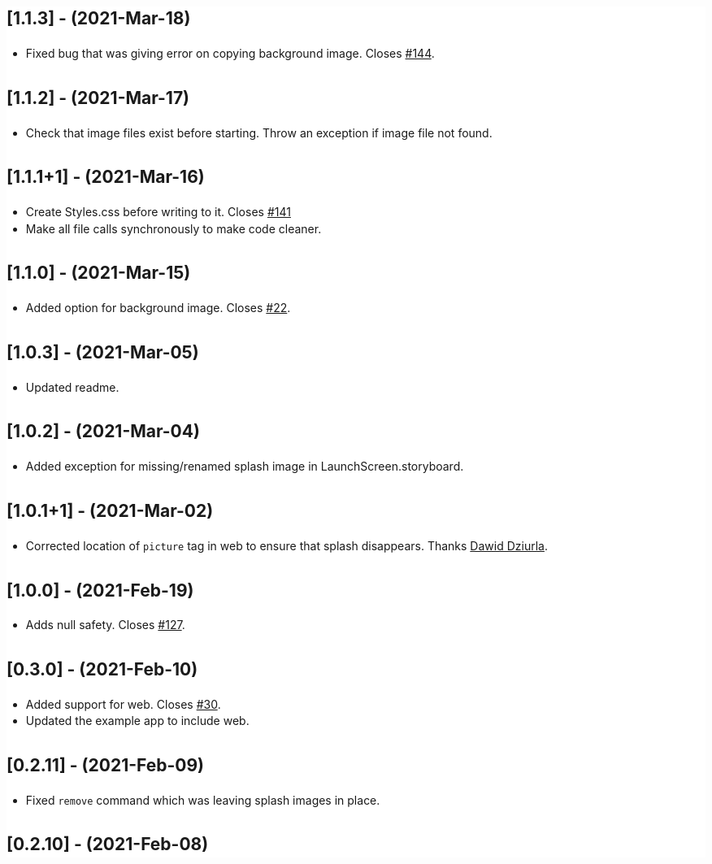 ## [1.1.3] - (2021-Mar-18)

- Fixed bug that was giving error on copying background image. Closes [#144](https://github.com/jonbhanson/flutter_native_splash/issues/144).

## [1.1.2] - (2021-Mar-17)

- Check that image files exist before starting. Throw an exception if image file not found.

## [1.1.1+1] - (2021-Mar-16)

- Create Styles.css before writing to it. Closes [#141](https://github.com/jonbhanson/flutter_native_splash/issues/141)
- Make all file calls synchronously to make code cleaner.

## [1.1.0] - (2021-Mar-15)

- Added option for background image. Closes [#22](https://github.com/jonbhanson/flutter_native_splash/issues/22).

## [1.0.3] - (2021-Mar-05)

- Updated readme.

## [1.0.2] - (2021-Mar-04)

- Added exception for missing/renamed splash image in LaunchScreen.storyboard.

## [1.0.1+1] - (2021-Mar-02)

- Corrected location of `picture` tag in web to ensure that splash disappears. Thanks [Dawid Dziurla](https://github.com/dawidd6).

## [1.0.0] - (2021-Feb-19)

- Adds null safety. Closes [#127](https://github.com/jonbhanson/flutter_native_splash/issues/127).

## [0.3.0] - (2021-Feb-10)

- Added support for web. Closes [#30](https://github.com/jonbhanson/flutter_native_splash/issues/30).
- Updated the example app to include web.

## [0.2.11] - (2021-Feb-09)

- Fixed `remove` command which was leaving splash images in place.

## [0.2.10] - (2021-Feb-08)
